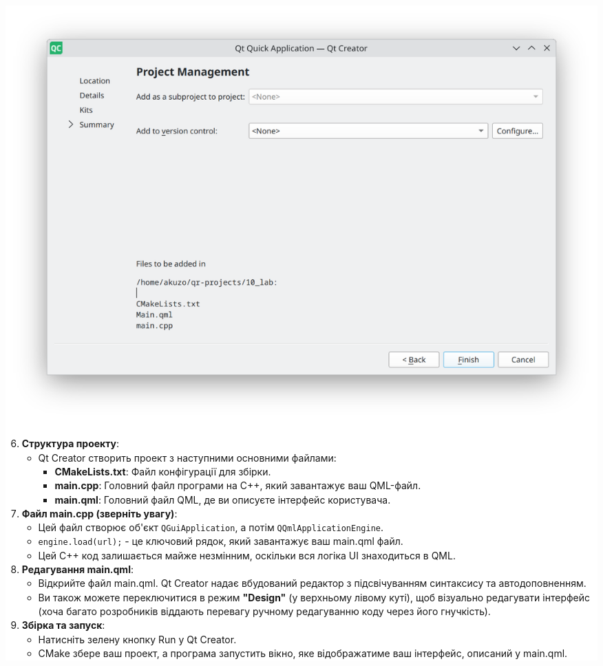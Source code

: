    ![](images/version_control.png)

6. **Структура проекту**:  
   - Qt Creator створить проект з наступними основними файлами:  
     - **CMakeLists.txt**: Файл конфігурації для збірки.  
     - **main.cpp**: Головний файл програми на C++, який завантажує ваш QML-файл.  
     - **main.qml**: Головний файл QML, де ви описуєте інтерфейс користувача.  
7. **Файл main.cpp (зверніть увагу)**:  
   - Цей файл створює об'єкт `QGuiApplication`, а потім `QQmlApplicationEngine`.  
   - `engine.load(url);` - це ключовий рядок, який завантажує ваш main.qml файл.  
   - Цей C++ код залишається майже незмінним, оскільки вся логіка UI знаходиться в QML.  
8. **Редагування main.qml**:  
   - Відкрийте файл main.qml. Qt Creator надає вбудований редактор з підсвічуванням синтаксису та автодоповненням.  
   - Ви також можете переключитися в режим **"Design"** (у верхньому лівому куті), щоб візуально редагувати інтерфейс (хоча багато розробників віддають перевагу ручному редагуванню коду через його гнучкість).  
9. **Збірка та запуск**:  
   - Натисніть зелену кнопку Run у Qt Creator.  
   - CMake збере ваш проект, а програма запустить вікно, яке відображатиме ваш інтерфейс, описаний у main.qml.
